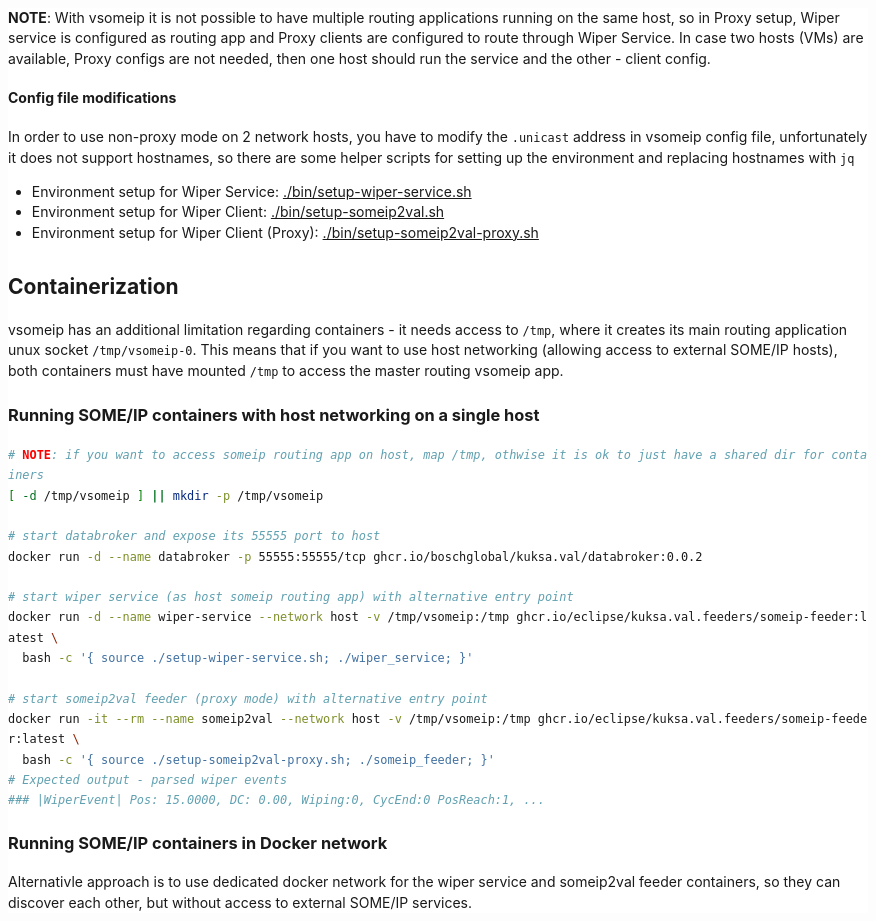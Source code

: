 **NOTE**: With vsomeip it is not possible to have multiple routing applications running on the same host, so in Proxy setup, Wiper service is configured as routing app and Proxy clients are configured to route through Wiper Service.
In case two hosts (VMs) are available, Proxy configs are not needed, then one host should run the service and the other - client config.

#### Config file modifications
In order to use non-proxy mode on 2 network hosts, you have to modify the `.unicast` address in vsomeip config file, unfortunately it does not support hostnames, so there are some helper scripts for setting up the environment and replacing hostnames with `jq`
- Environment setup for Wiper Service: [./bin/setup-wiper-service.sh](./bin/setup-wiper-service.sh)
- Environment setup for Wiper Client: [./bin/setup-someip2val.sh](./bin/setup-someip2val.sh)
- Environment setup for Wiper Client (Proxy): [./bin/setup-someip2val-proxy.sh](./bin/setup-someip2val-proxy.sh)

## Containerization

vsomeip has an additional limitation regarding containers - it needs access to `/tmp`, where it creates its main routing application unux socket `/tmp/vsomeip-0`. This means that if you want to use host networking (allowing access to external SOME/IP hosts), both containers must have mounted `/tmp` to access the master routing vsomeip app.

### Running SOME/IP containers with host networking on a single host


```sh
# NOTE: if you want to access someip routing app on host, map /tmp, othwise it is ok to just have a shared dir for containers
[ -d /tmp/vsomeip ] || mkdir -p /tmp/vsomeip

# start databroker and expose its 55555 port to host
docker run -d --name databroker -p 55555:55555/tcp ghcr.io/boschglobal/kuksa.val/databroker:0.0.2

# start wiper service (as host someip routing app) with alternative entry point
docker run -d --name wiper-service --network host -v /tmp/vsomeip:/tmp ghcr.io/eclipse/kuksa.val.feeders/someip-feeder:latest \
  bash -c '{ source ./setup-wiper-service.sh; ./wiper_service; }'

# start someip2val feeder (proxy mode) with alternative entry point
docker run -it --rm --name someip2val --network host -v /tmp/vsomeip:/tmp ghcr.io/eclipse/kuksa.val.feeders/someip-feeder:latest \
  bash -c '{ source ./setup-someip2val-proxy.sh; ./someip_feeder; }'
# Expected output - parsed wiper events
### |WiperEvent| Pos: 15.0000, DC: 0.00, Wiping:0, CycEnd:0 PosReach:1, ...
```

### Running SOME/IP containers in Docker network

Alternativle approach is to use dedicated docker network for the wiper service and someip2val feeder containers, so they
can discover each other, but without access to external SOME/IP services.
